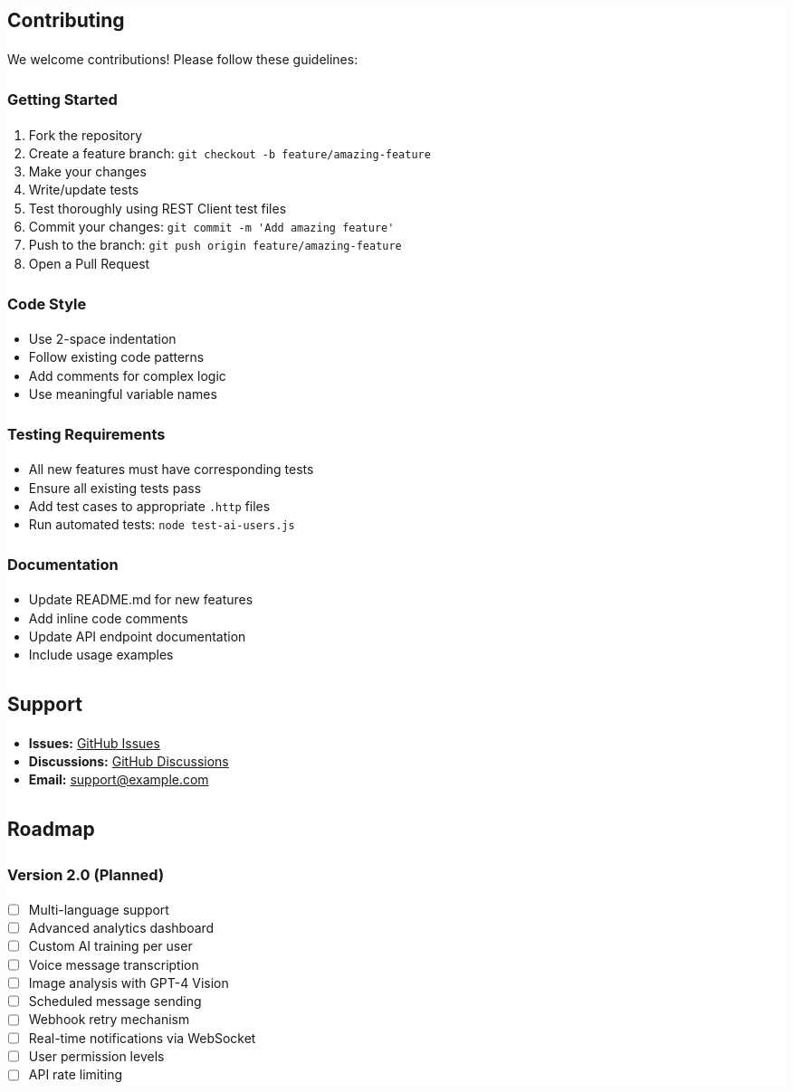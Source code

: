 ## Contributing

We welcome contributions! Please follow these guidelines:

### Getting Started

1. Fork the repository
2. Create a feature branch: `git checkout -b feature/amazing-feature`
3. Make your changes
4. Write/update tests
5. Test thoroughly using REST Client test files
6. Commit your changes: `git commit -m 'Add amazing feature'`
7. Push to the branch: `git push origin feature/amazing-feature`
8. Open a Pull Request

### Code Style

- Use 2-space indentation
- Follow existing code patterns
- Add comments for complex logic
- Use meaningful variable names

### Testing Requirements

- All new features must have corresponding tests
- Ensure all existing tests pass
- Add test cases to appropriate `.http` files
- Run automated tests: `node test-ai-users.js`

### Documentation

- Update README.md for new features
- Add inline code comments
- Update API endpoint documentation
- Include usage examples

## Support

- **Issues:** [GitHub Issues](https://github.com/yourusername/wasp-ai-bot/issues)
- **Discussions:** [GitHub Discussions](https://github.com/yourusername/wasp-ai-bot/discussions)
- **Email:** support@example.com

## Roadmap

### Version 2.0 (Planned)

- [ ] Multi-language support
- [ ] Advanced analytics dashboard
- [ ] Custom AI training per user
- [ ] Voice message transcription
- [ ] Image analysis with GPT-4 Vision
- [ ] Scheduled message sending
- [ ] Webhook retry mechanism
- [ ] Real-time notifications via WebSocket
- [ ] User permission levels
- [ ] API rate limiting
